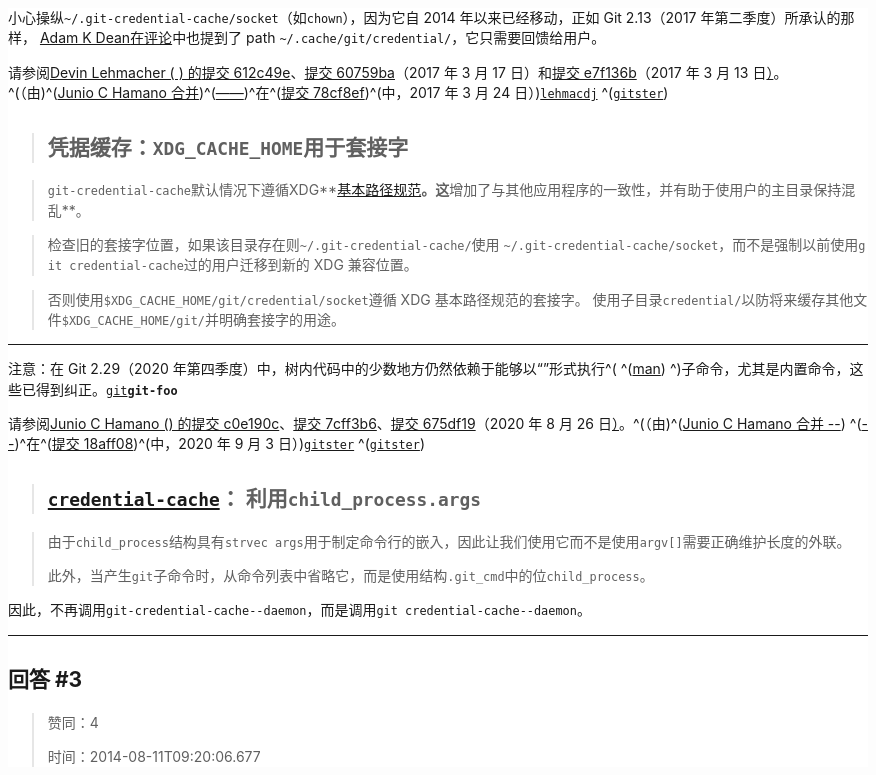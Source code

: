小心操纵`~/.git-credential-cache/socket`（如`chown`），因为它自 2014 年以来已经移动，正如 Git 2.13（2017 年第二季度）所承认的那样，
[Adam K Dean](https://stackoverflow.com/users/1138620/adam-k-dean)[在评论](https://stackoverflow.com/questions/12779007/unable-to-connect-to-cache-daemon/43355775?noredirect=1#comment102224574_43355775)中也提到了 path `~/.cache/git/credential/`，它只需要回馈给用户。

请参阅[Devin Lehmacher ( ) 的](https://github.com/lehmacdj)[提交 612c49e](https://github.com/git/git/commit/612c49e94d5c761bd9fc4752283b82786c23856a)、[提交 60759ba](https://github.com/git/git/commit/60759baac1f063a6c3069ca4b909abb8a20fa08a)（2017 年 3 月 17 日）和[提交 e7f136b](https://github.com/git/git/commit/e7f136bf93132c24183c168a9a054540e6216c06)（2017 年 3 月 13 日[）](https://github.com/lehmacdj)。^(（由)^([Junio C Hamano 合并](https://github.com/gitster))^([——](https://github.com/gitster))^在^([提交 78cf8ef](https://github.com/git/git/commit/78cf8efec34c419ecea86bc8d1fe47ec0b51ba37))^(中，2017 年 3 月 24 日）)[`lehmacdj`](https://github.com/lehmacdj)
^([`gitster`](https://github.com/gitster))

> ## 凭据缓存：`XDG_CACHE_HOME`用于套接字

> `git-credential-cache`默认情况下遵循XDG**[基本路径规范](https://standards.freedesktop.org/basedir-spec/basedir-spec-latest.html)**。这**增加了与其他应用程序的一致性，并有助于使用户的主目录保持混乱**。

> 检查旧的套接字位置，如果该目录存在则`~/.git-credential-cache/`使用 `~/.git-credential-cache/socket`，而不是强制以前使用`git credential-cache`过的用户迁移到新的 XDG 兼容位置。

> 否则使用`$XDG_CACHE_HOME/git/credential/socket`遵循 XDG 基本路径规范的套接字。
> 使用子目录`credential/`以防将来缓存其他文件`$XDG_CACHE_HOME/git/`并明确套接字的用途。

* * *

注意：在 Git 2.29（2020 年第四季度）中，树内代码中的少数地方仍然依赖于能够以“”形式执行^( ^([man](https://git-scm.com/docs/git)) ^)子命令，尤其是内置命令，这些已得到纠正。[`git`](https://github.com/git/git/blob/18aff08e04502c565e9a0538df12d04f2ca8765c/Documentation/git.txt)**`git-foo`**

请参阅[Junio C Hamano () 的](https://github.com/gitster)[提交 c0e190c](https://github.com/git/git/commit/c0e190c168becfd7d6c27cd868542295bd474742)、[提交 7cff3b6](https://github.com/git/git/commit/7cff3b67aca11f757fb36ac58a89ae54bcb5b19e)、[提交 675df19](https://github.com/git/git/commit/675df192c5fad6a2b35ea43d4017b01e275eddef)（2020 年 8 月 26 日[）](https://github.com/gitster)。^(（由)^([Junio C Hamano 合并 --](https://github.com/gitster)) ^([--](https://github.com/gitster))^在^([提交 18aff08](https://github.com/git/git/commit/18aff08e04502c565e9a0538df12d04f2ca8765c))^(中，2020 年 9 月 3 日）)[`gitster`](https://github.com/gitster)
^([`gitster`](https://github.com/gitster))

> ## [`credential-cache`](https://github.com/git/git/commit/c0e190c168becfd7d6c27cd868542295bd474742)： 利用`child_process.args`

> 由于`child_process`结构具有`strvec args`用于制定命令行的嵌入，因此让我们使用它而不是使用`argv[]`需要正确维护长度的外联。
> 
> 此外，当产生`git`子命令时，从命令列表中省略它，而是使用结构`.git_cmd`中的位`child_process`。

因此，不再调用`git-credential-cache--daemon`，而是调用`git credential-cache--daemon`。

* * *

## 回答 #3

> 赞同：4
> 
> 时间：2014-08-11T09:20:06.677
